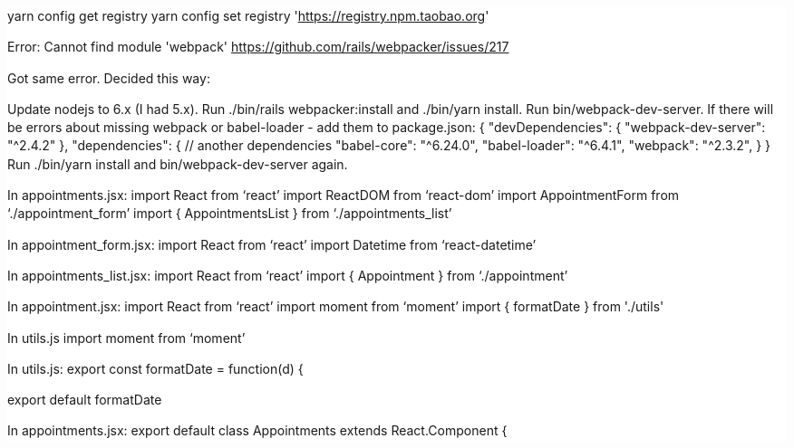 ```bash

```

yarn config get registry
yarn config set registry 'https://registry.npm.taobao.org'

Error: Cannot find module 'webpack'
https://github.com/rails/webpacker/issues/217

Got same error. Decided this way:

Update nodejs to 6.x (I had 5.x).
Run ./bin/rails webpacker:install and ./bin/yarn install.
Run bin/webpack-dev-server.
If there will be errors about missing webpack or babel-loader - add them to package.json:
{
  "devDependencies": {
    "webpack-dev-server": "^2.4.2"
  },
  "dependencies": {
    // another dependencies
    "babel-core": "^6.24.0",
    "babel-loader": "^6.4.1",
    "webpack": "^2.3.2",
  }
}
Run ./bin/yarn install and bin/webpack-dev-server again.

In appointments.jsx:
import React from ‘react’
import ReactDOM from ‘react-dom’
import AppointmentForm from ‘./appointment_form’
import { AppointmentsList } from ‘./appointments_list’

In appointment_form.jsx:
import React from ‘react’
import Datetime from ‘react-datetime’

In appointments_list.jsx:
import React from ‘react’
import { Appointment } from ‘./appointment’

In appointment.jsx:
import React from ‘react’
import moment from ‘moment’
import { formatDate } from './utils'

In utils.js
import moment from ‘moment’

In utils.js:
export const formatDate = function(d) {
  
export default formatDate

In appointments.jsx:
export default class Appointments extends React.Component {
